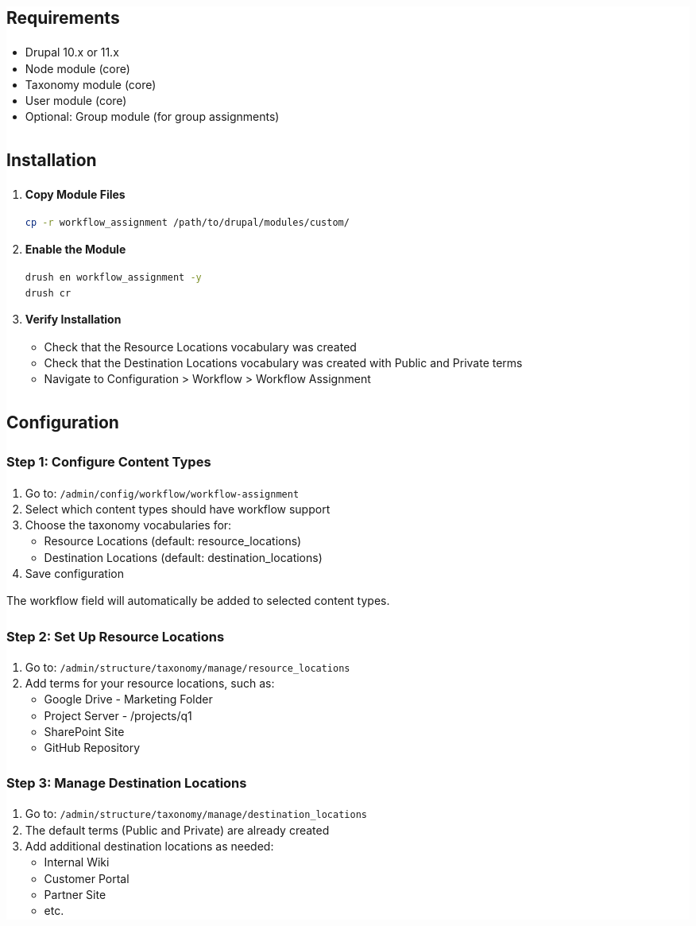 ## Requirements

- Drupal 10.x or 11.x
- Node module (core)
- Taxonomy module (core)
- User module (core)
- Optional: Group module (for group assignments)

## Installation

1. **Copy Module Files**
   ```bash
   cp -r workflow_assignment /path/to/drupal/modules/custom/
   ```

2. **Enable the Module**
   ```bash
   drush en workflow_assignment -y
   drush cr
   ```

3. **Verify Installation**
   - Check that the Resource Locations vocabulary was created
   - Check that the Destination Locations vocabulary was created with Public and Private terms
   - Navigate to Configuration > Workflow > Workflow Assignment

## Configuration

### Step 1: Configure Content Types

1. Go to: `/admin/config/workflow/workflow-assignment`
2. Select which content types should have workflow support
3. Choose the taxonomy vocabularies for:
   - Resource Locations (default: resource_locations)
   - Destination Locations (default: destination_locations)
4. Save configuration

The workflow field will automatically be added to selected content types.

### Step 2: Set Up Resource Locations

1. Go to: `/admin/structure/taxonomy/manage/resource_locations`
2. Add terms for your resource locations, such as:
   - Google Drive - Marketing Folder
   - Project Server - /projects/q1
   - SharePoint Site
   - GitHub Repository

### Step 3: Manage Destination Locations

1. Go to: `/admin/structure/taxonomy/manage/destination_locations`
2. The default terms (Public and Private) are already created
3. Add additional destination locations as needed:
   - Internal Wiki
   - Customer Portal
   - Partner Site
   - etc.
